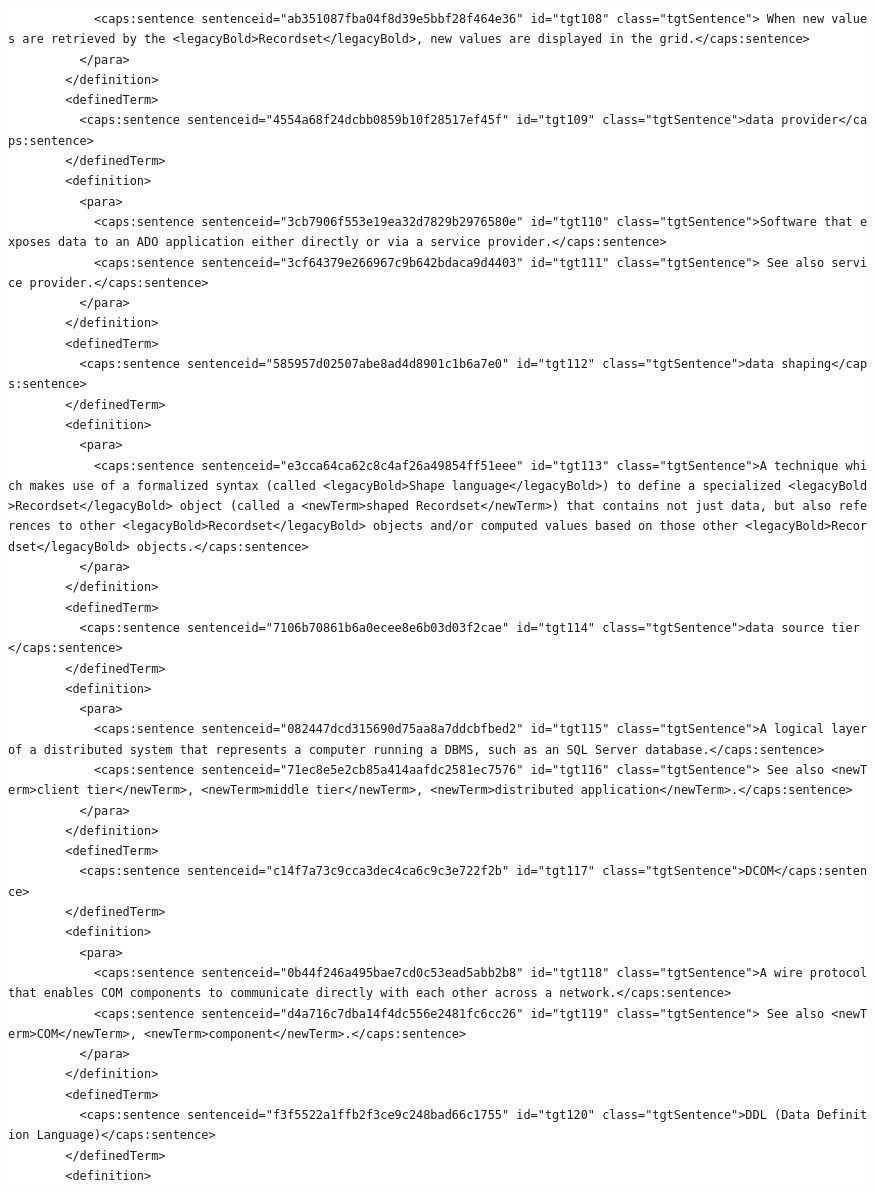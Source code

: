                 <caps:sentence sentenceid="ab351087fba04f8d39e5bbf28f464e36" id="tgt108" class="tgtSentence"> When new values are retrieved by the <legacyBold>Recordset</legacyBold>, new values are displayed in the grid.</caps:sentence>
              </para>
            </definition>
            <definedTerm>
              <caps:sentence sentenceid="4554a68f24dcbb0859b10f28517ef45f" id="tgt109" class="tgtSentence">data provider</caps:sentence>
            </definedTerm>
            <definition>
              <para>
                <caps:sentence sentenceid="3cb7906f553e19ea32d7829b2976580e" id="tgt110" class="tgtSentence">Software that exposes data to an ADO application either directly or via a service provider.</caps:sentence>
                <caps:sentence sentenceid="3cf64379e266967c9b642bdaca9d4403" id="tgt111" class="tgtSentence"> See also service provider.</caps:sentence>
              </para>
            </definition>
            <definedTerm>
              <caps:sentence sentenceid="585957d02507abe8ad4d8901c1b6a7e0" id="tgt112" class="tgtSentence">data shaping</caps:sentence>
            </definedTerm>
            <definition>
              <para>
                <caps:sentence sentenceid="e3cca64ca62c8c4af26a49854ff51eee" id="tgt113" class="tgtSentence">A technique which makes use of a formalized syntax (called <legacyBold>Shape language</legacyBold>) to define a specialized <legacyBold>Recordset</legacyBold> object (called a <newTerm>shaped Recordset</newTerm>) that contains not just data, but also references to other <legacyBold>Recordset</legacyBold> objects and/or computed values based on those other <legacyBold>Recordset</legacyBold> objects.</caps:sentence>
              </para>
            </definition>
            <definedTerm>
              <caps:sentence sentenceid="7106b70861b6a0ecee8e6b03d03f2cae" id="tgt114" class="tgtSentence">data source tier</caps:sentence>
            </definedTerm>
            <definition>
              <para>
                <caps:sentence sentenceid="082447dcd315690d75aa8a7ddcbfbed2" id="tgt115" class="tgtSentence">A logical layer of a distributed system that represents a computer running a DBMS, such as an SQL Server database.</caps:sentence>
                <caps:sentence sentenceid="71ec8e5e2cb85a414aafdc2581ec7576" id="tgt116" class="tgtSentence"> See also <newTerm>client tier</newTerm>, <newTerm>middle tier</newTerm>, <newTerm>distributed application</newTerm>.</caps:sentence>
              </para>
            </definition>
            <definedTerm>
              <caps:sentence sentenceid="c14f7a73c9cca3dec4ca6c9c3e722f2b" id="tgt117" class="tgtSentence">DCOM</caps:sentence>
            </definedTerm>
            <definition>
              <para>
                <caps:sentence sentenceid="0b44f246a495bae7cd0c53ead5abb2b8" id="tgt118" class="tgtSentence">A wire protocol that enables COM components to communicate directly with each other across a network.</caps:sentence>
                <caps:sentence sentenceid="d4a716c7dba14f4dc556e2481fc6cc26" id="tgt119" class="tgtSentence"> See also <newTerm>COM</newTerm>, <newTerm>component</newTerm>.</caps:sentence>
              </para>
            </definition>
            <definedTerm>
              <caps:sentence sentenceid="f3f5522a1ffb2f3ce9c248bad66c1755" id="tgt120" class="tgtSentence">DDL (Data Definition Language)</caps:sentence>
            </definedTerm>
            <definition>